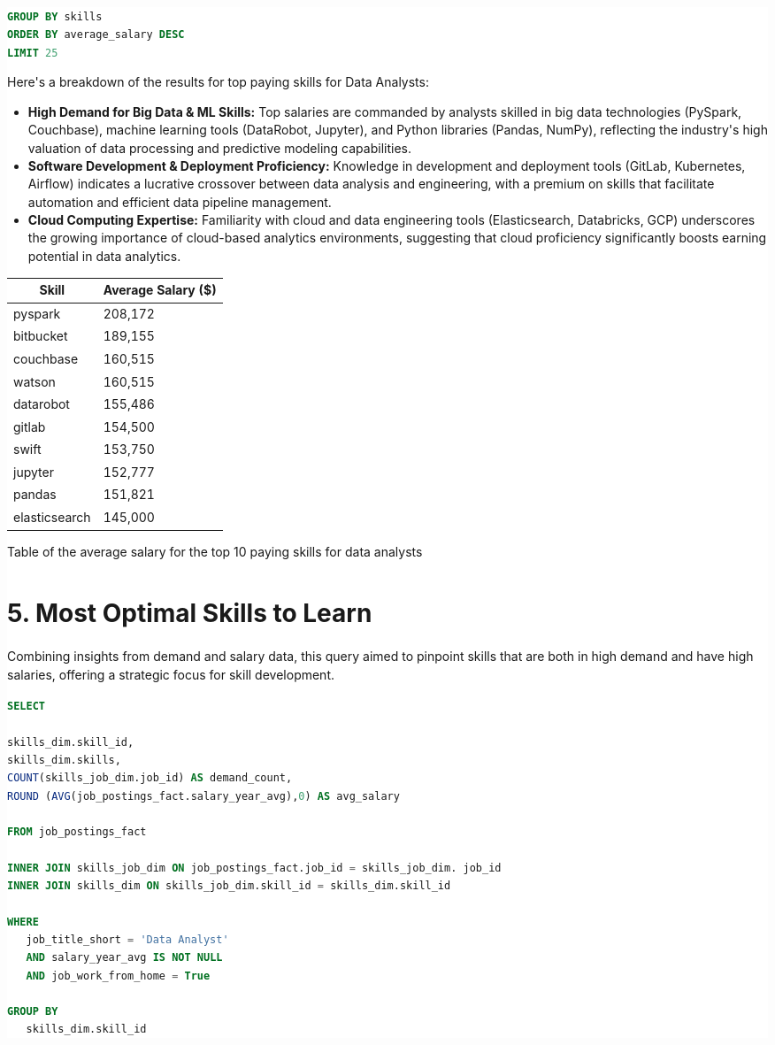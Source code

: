 ``` sql
GROUP BY skills
ORDER BY average_salary DESC
LIMIT 25

```
Here's a breakdown of the results for top paying skills for Data Analysts:

- **High Demand for Big Data & ML Skills:** Top salaries are commanded by analysts skilled in big data technologies (PySpark, Couchbase), machine learning tools (DataRobot, Jupyter), and Python libraries (Pandas, NumPy), reflecting the industry's high valuation of data processing and predictive modeling capabilities.
- **Software Development & Deployment Proficiency:** Knowledge in development and deployment tools (GitLab, Kubernetes, Airflow) indicates a lucrative crossover between data analysis and engineering, with a premium on skills that facilitate automation and efficient data pipeline management.
- **Cloud Computing Expertise:** Familiarity with cloud and data engineering tools (Elasticsearch, Databricks, GCP) underscores the growing importance of cloud-based analytics environments, suggesting that cloud proficiency significantly boosts earning potential in data analytics.

| Skill        | Average Salary ($) |
|--------------|--------------------|
| pyspark      | 208,172            |
| bitbucket    | 189,155            |
| couchbase    | 160,515            |
| watson       | 160,515            |
| datarobot    | 155,486            |
| gitlab       | 154,500            |
| swift        | 153,750            |
| jupyter      | 152,777            |
| pandas       | 151,821            |
| elasticsearch| 145,000            |

Table of the average salary for the top 10 paying skills for data analysts

# 5. Most Optimal Skills to Learn
Combining insights from demand and salary data, this query aimed to pinpoint skills that are both in high demand and have high salaries, offering a strategic focus for skill development.

``` sql
SELECT

skills_dim.skill_id,
skills_dim.skills,
COUNT(skills_job_dim.job_id) AS demand_count,
ROUND (AVG(job_postings_fact.salary_year_avg),0) AS avg_salary

FROM job_postings_fact

INNER JOIN skills_job_dim ON job_postings_fact.job_id = skills_job_dim. job_id
INNER JOIN skills_dim ON skills_job_dim.skill_id = skills_dim.skill_id

WHERE
   job_title_short = 'Data Analyst'
   AND salary_year_avg IS NOT NULL
   AND job_work_from_home = True

GROUP BY
   skills_dim.skill_id
```